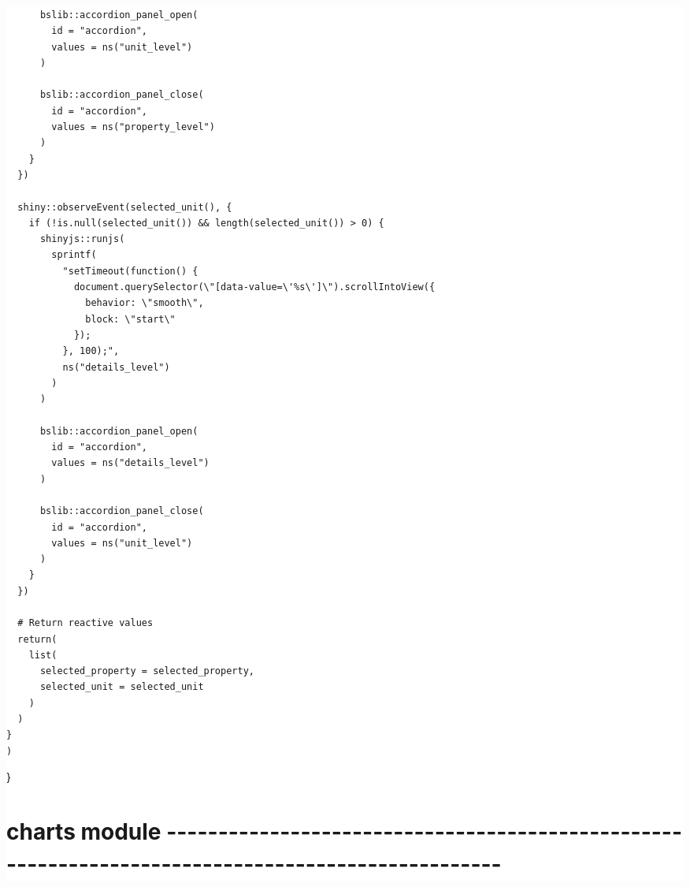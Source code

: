           bslib::accordion_panel_open(
            id = "accordion",
            values = ns("unit_level")
          )
          
          bslib::accordion_panel_close(
            id = "accordion",
            values = ns("property_level")
          )
        }
      })
      
      shiny::observeEvent(selected_unit(), {
        if (!is.null(selected_unit()) && length(selected_unit()) > 0) {
          shinyjs::runjs(
            sprintf(
              "setTimeout(function() {
                document.querySelector(\"[data-value=\'%s\']\").scrollIntoView({
                  behavior: \"smooth\",
                  block: \"start\"
                });
              }, 100);",
              ns("details_level")
            )
          )
          
          bslib::accordion_panel_open(
            id = "accordion",
            values = ns("details_level")
          )
          
          bslib::accordion_panel_close(
            id = "accordion",
            values = ns("unit_level")
          )
        }
      })
      
      # Return reactive values
      return(
        list(
          selected_property = selected_property,
          selected_unit = selected_unit
        )
      )
    }
    )
}

# charts module --------------------------------------------------------------------------------------------------


[^1_1]: https://ppl-ai-file-upload.s3.amazonaws.com/web/direct-files/14533087/b25002be-0b32-40cb-bd05-ff101ac755d3/mod_pre_lease.R
[^2_1]: https://ppl-ai-file-upload.s3.amazonaws.com/web/direct-files/14533087/b25002be-0b32-40cb-bd05-ff101ac755d3/mod_pre_lease.R
[^3_1]: https://ppl-ai-file-upload.s3.amazonaws.com/web/direct-files/14533087/b25002be-0b32-40cb-bd05-ff101ac755d3/mod_pre_lease.R
[^3_2]: https://ppl-ai-file-upload.s3.amazonaws.com/web/direct-files/14533087/afa01d85-8009-4b5f-a9f0-ebc3fb780b0a/paste-2.txt
[^4_1]: https://ppl-ai-file-upload.s3.amazonaws.com/web/direct-files/14533087/6c2f7cf5-ef32-40d7-8891-a13bfb1a6b11/paste.txt
[^5_1]: https://ppl-ai-file-upload.s3.amazonaws.com/web/direct-files/14533087/e111e06c-e4b1-4c01-ac1f-963a279cdaff/mod_pre_lease.R
[^5_2]: https://ppl-ai-file-upload.s3.amazonaws.com/web/direct-files/14533087/f67858eb-cdd4-4952-bdf8-8d23afa8030d/tbl_pre_lease_summary.R
[^5_3]: https://ppl-ai-file-upload.s3.amazonaws.com/web/direct-files/14533087/3d041ead-a2fa-4124-afd9-0c300a55c7f1/db_gmh.R
[^6_1]: https://ppl-ai-file-upload.s3.amazonaws.com/web/direct-files/14533087/e111e06c-e4b1-4c01-ac1f-963a279cdaff/mod_pre_lease.R
[^6_2]: https://ppl-ai-file-upload.s3.amazonaws.com/web/direct-files/14533087/f67858eb-cdd4-4952-bdf8-8d23afa8030d/tbl_pre_lease_summary.R
[^6_3]: https://ppl-ai-file-upload.s3.amazonaws.com/web/direct-files/14533087/3d041ead-a2fa-4124-afd9-0c300a55c7f1/db_gmh.R
[^7_1]: https://ppl-ai-file-upload.s3.amazonaws.com/web/direct-files/14533087/e111e06c-e4b1-4c01-ac1f-963a279cdaff/mod_pre_lease.R
[^7_2]: https://ppl-ai-file-upload.s3.amazonaws.com/web/direct-files/14533087/f67858eb-cdd4-4952-bdf8-8d23afa8030d/tbl_pre_lease_summary.R
[^7_3]: https://ppl-ai-file-upload.s3.amazonaws.com/web/direct-files/14533087/3d041ead-a2fa-4124-afd9-0c300a55c7f1/db_gmh.R
[^8_1]: https://ppl-ai-file-upload.s3.amazonaws.com/web/direct-files/14533087/e111e06c-e4b1-4c01-ac1f-963a279cdaff/mod_pre_lease.R
[^8_2]: https://ppl-ai-file-upload.s3.amazonaws.com/web/direct-files/14533087/f67858eb-cdd4-4952-bdf8-8d23afa8030d/tbl_pre_lease_summary.R
[^8_3]: https://ppl-ai-file-upload.s3.amazonaws.com/web/direct-files/14533087/3d041ead-a2fa-4124-afd9-0c300a55c7f1/db_gmh.R
[^9_1]: https://ppl-ai-file-upload.s3.amazonaws.com/web/direct-files/14533087/e111e06c-e4b1-4c01-ac1f-963a279cdaff/mod_pre_lease.R
[^9_2]: https://ppl-ai-file-upload.s3.amazonaws.com/web/direct-files/14533087/f67858eb-cdd4-4952-bdf8-8d23afa8030d/tbl_pre_lease_summary.R
[^9_3]: https://ppl-ai-file-upload.s3.amazonaws.com/web/direct-files/14533087/3d041ead-a2fa-4124-afd9-0c300a55c7f1/db_gmh.R